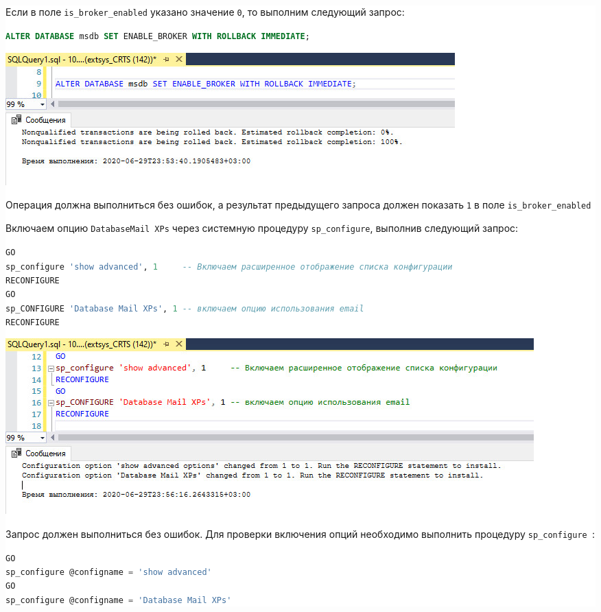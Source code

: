 
Если в поле `is_broker_enabled` указано значение `0`, то выполним следующий запрос:

```sql
ALTER DATABASE msdb SET ENABLE_BROKER WITH ROLLBACK IMMEDIATE;
```
![enable_service_broker](./img/enable_service_broker.jpg)

Операция должна выполниться без ошибок, а результат предыдущего запроса должен показать `1` в поле `is_broker_enabled`

Включаем опцию `DatabaseMail XPs` через системную процедуру `sp_configure`, выполнив следующий запрос:

```sql
GO
sp_configure 'show advanced', 1     -- Включаем расширенное отображение списка конфигурации
RECONFIGURE
GO
sp_CONFIGURE 'Database Mail XPs', 1 -- включаем опцию использования email
RECONFIGURE
```
![on_options](./img/on_options.jpg)

Запрос должен выполниться без ошибок. Для проверки включения опций необходимо выполнить процедуру `sp_configure
`:

```sql
GO
sp_configure @configname = 'show advanced'
GO
sp_configure @configname = 'Database Mail XPs'
```
